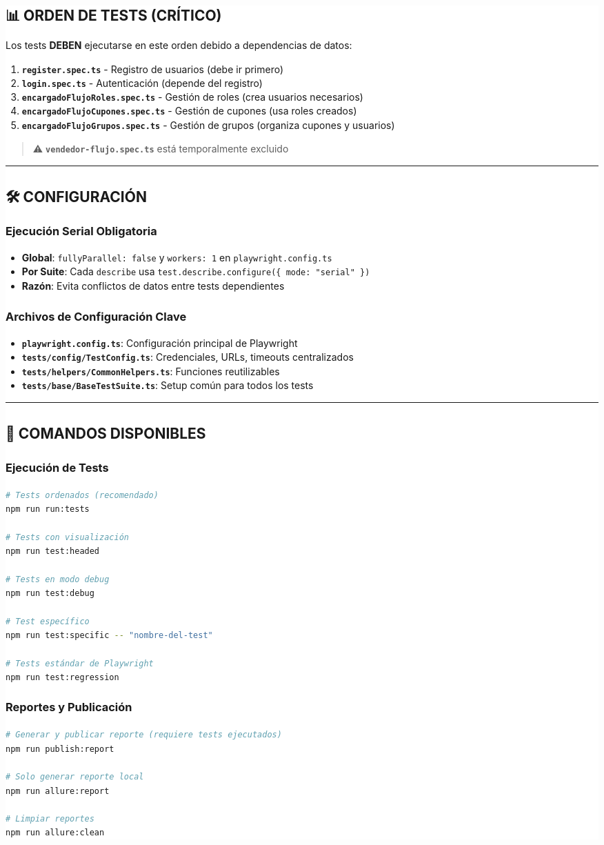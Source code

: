 
## 📊 **ORDEN DE TESTS (CRÍTICO)**

Los tests **DEBEN** ejecutarse en este orden debido a dependencias de datos:

1. **`register.spec.ts`** - Registro de usuarios (debe ir primero)
2. **`login.spec.ts`** - Autenticación (depende del registro)
3. **`encargadoFlujoRoles.spec.ts`** - Gestión de roles (crea usuarios necesarios)
4. **`encargadoFlujoCupones.spec.ts`** - Gestión de cupones (usa roles creados)
5. **`encargadoFlujoGrupos.spec.ts`** - Gestión de grupos (organiza cupones y usuarios)

> ⚠️ **`vendedor-flujo.spec.ts`** está temporalmente excluido

---

## 🛠️ **CONFIGURACIÓN**

### Ejecución Serial Obligatoria
- **Global**: `fullyParallel: false` y `workers: 1` en `playwright.config.ts`
- **Por Suite**: Cada `describe` usa `test.describe.configure({ mode: "serial" })`
- **Razón**: Evita conflictos de datos entre tests dependientes

### Archivos de Configuración Clave
- **`playwright.config.ts`**: Configuración principal de Playwright
- **`tests/config/TestConfig.ts`**: Credenciales, URLs, timeouts centralizados
- **`tests/helpers/CommonHelpers.ts`**: Funciones reutilizables
- **`tests/base/BaseTestSuite.ts`**: Setup común para todos los tests

---

## 🧪 **COMANDOS DISPONIBLES**

### Ejecución de Tests
```bash
# Tests ordenados (recomendado)
npm run run:tests

# Tests con visualización
npm run test:headed

# Tests en modo debug
npm run test:debug

# Test específico
npm run test:specific -- "nombre-del-test"

# Tests estándar de Playwright
npm run test:regression
```

### Reportes y Publicación
```bash
# Generar y publicar reporte (requiere tests ejecutados)
npm run publish:report

# Solo generar reporte local
npm run allure:report

# Limpiar reportes
npm run allure:clean
```
